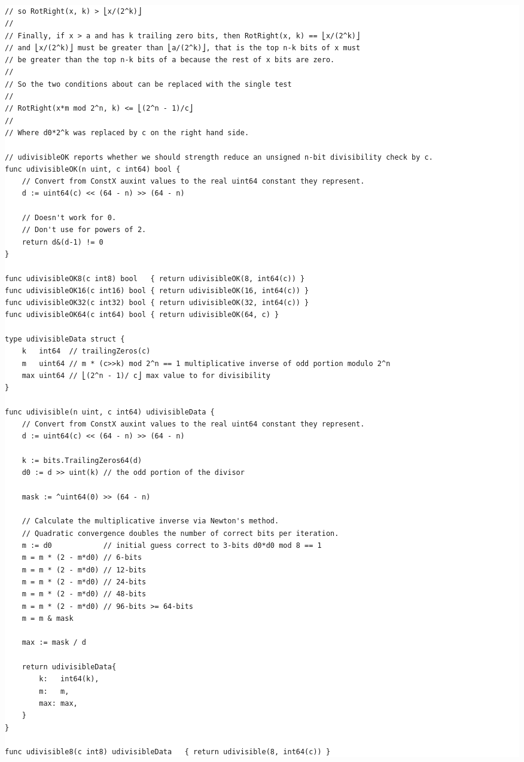 ```
// so RotRight(x, k) > ⎣x/(2^k)⎦
//
// Finally, if x > a and has k trailing zero bits, then RotRight(x, k) == ⎣x/(2^k)⎦
// and ⎣x/(2^k)⎦ must be greater than ⎣a/(2^k)⎦, that is the top n-k bits of x must
// be greater than the top n-k bits of a because the rest of x bits are zero.
//
// So the two conditions about can be replaced with the single test
//
// RotRight(x*m mod 2^n, k) <= ⎣(2^n - 1)/c⎦
//
// Where d0*2^k was replaced by c on the right hand side.

// udivisibleOK reports whether we should strength reduce an unsigned n-bit divisibility check by c.
func udivisibleOK(n uint, c int64) bool {
	// Convert from ConstX auxint values to the real uint64 constant they represent.
	d := uint64(c) << (64 - n) >> (64 - n)

	// Doesn't work for 0.
	// Don't use for powers of 2.
	return d&(d-1) != 0
}

func udivisibleOK8(c int8) bool   { return udivisibleOK(8, int64(c)) }
func udivisibleOK16(c int16) bool { return udivisibleOK(16, int64(c)) }
func udivisibleOK32(c int32) bool { return udivisibleOK(32, int64(c)) }
func udivisibleOK64(c int64) bool { return udivisibleOK(64, c) }

type udivisibleData struct {
	k   int64  // trailingZeros(c)
	m   uint64 // m * (c>>k) mod 2^n == 1 multiplicative inverse of odd portion modulo 2^n
	max uint64 // ⎣(2^n - 1)/ c⎦ max value to for divisibility
}

func udivisible(n uint, c int64) udivisibleData {
	// Convert from ConstX auxint values to the real uint64 constant they represent.
	d := uint64(c) << (64 - n) >> (64 - n)

	k := bits.TrailingZeros64(d)
	d0 := d >> uint(k) // the odd portion of the divisor

	mask := ^uint64(0) >> (64 - n)

	// Calculate the multiplicative inverse via Newton's method.
	// Quadratic convergence doubles the number of correct bits per iteration.
	m := d0            // initial guess correct to 3-bits d0*d0 mod 8 == 1
	m = m * (2 - m*d0) // 6-bits
	m = m * (2 - m*d0) // 12-bits
	m = m * (2 - m*d0) // 24-bits
	m = m * (2 - m*d0) // 48-bits
	m = m * (2 - m*d0) // 96-bits >= 64-bits
	m = m & mask

	max := mask / d

	return udivisibleData{
		k:   int64(k),
		m:   m,
		max: max,
	}
}

func udivisible8(c int8) udivisibleData   { return udivisible(8, int64(c)) }
```